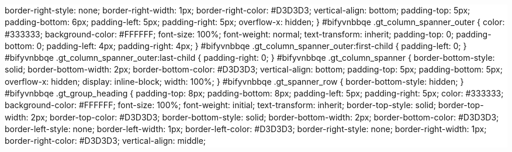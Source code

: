   border-right-style: none;
  border-right-width: 1px;
  border-right-color: #D3D3D3;
  vertical-align: bottom;
  padding-top: 5px;
  padding-bottom: 6px;
  padding-left: 5px;
  padding-right: 5px;
  overflow-x: hidden;
}
&#10;#bifyvnbbqe .gt_column_spanner_outer {
  color: #333333;
  background-color: #FFFFFF;
  font-size: 100%;
  font-weight: normal;
  text-transform: inherit;
  padding-top: 0;
  padding-bottom: 0;
  padding-left: 4px;
  padding-right: 4px;
}
&#10;#bifyvnbbqe .gt_column_spanner_outer:first-child {
  padding-left: 0;
}
&#10;#bifyvnbbqe .gt_column_spanner_outer:last-child {
  padding-right: 0;
}
&#10;#bifyvnbbqe .gt_column_spanner {
  border-bottom-style: solid;
  border-bottom-width: 2px;
  border-bottom-color: #D3D3D3;
  vertical-align: bottom;
  padding-top: 5px;
  padding-bottom: 5px;
  overflow-x: hidden;
  display: inline-block;
  width: 100%;
}
&#10;#bifyvnbbqe .gt_spanner_row {
  border-bottom-style: hidden;
}
&#10;#bifyvnbbqe .gt_group_heading {
  padding-top: 8px;
  padding-bottom: 8px;
  padding-left: 5px;
  padding-right: 5px;
  color: #333333;
  background-color: #FFFFFF;
  font-size: 100%;
  font-weight: initial;
  text-transform: inherit;
  border-top-style: solid;
  border-top-width: 2px;
  border-top-color: #D3D3D3;
  border-bottom-style: solid;
  border-bottom-width: 2px;
  border-bottom-color: #D3D3D3;
  border-left-style: none;
  border-left-width: 1px;
  border-left-color: #D3D3D3;
  border-right-style: none;
  border-right-width: 1px;
  border-right-color: #D3D3D3;
  vertical-align: middle;